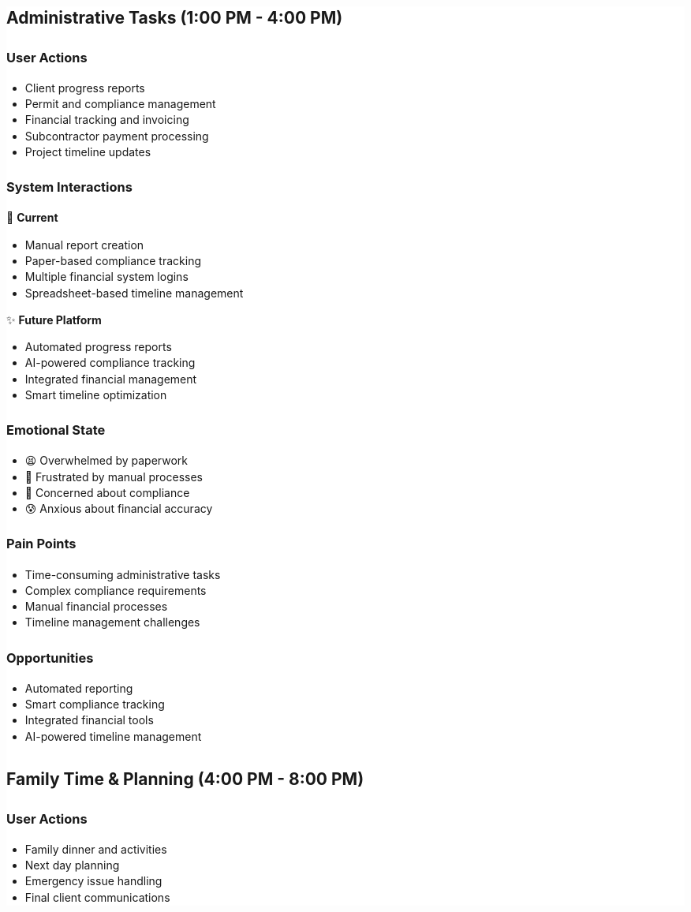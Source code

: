 ## Administrative Tasks (1:00 PM - 4:00 PM)

### User Actions

- Client progress reports
- Permit and compliance management
- Financial tracking and invoicing
- Subcontractor payment processing
- Project timeline updates

### System Interactions

🔄 **Current**

- Manual report creation
- Paper-based compliance tracking
- Multiple financial system logins
- Spreadsheet-based timeline management

✨ **Future Platform**

- Automated progress reports
- AI-powered compliance tracking
- Integrated financial management
- Smart timeline optimization

### Emotional State

- 😫 Overwhelmed by paperwork
- 😤 Frustrated by manual processes
- 🤔 Concerned about compliance
- 😰 Anxious about financial accuracy

### Pain Points

- Time-consuming administrative tasks
- Complex compliance requirements
- Manual financial processes
- Timeline management challenges

### Opportunities

- Automated reporting
- Smart compliance tracking
- Integrated financial tools
- AI-powered timeline management

## Family Time & Planning (4:00 PM - 8:00 PM)

### User Actions

- Family dinner and activities
- Next day planning
- Emergency issue handling
- Final client communications
